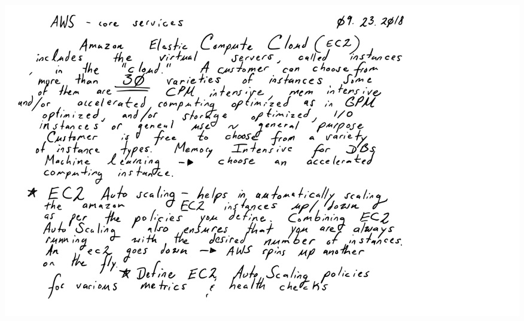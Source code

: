   <img src="https://github.com/stan-alam/AWS/blob/develop/CSAexam/01/svg_files/Notebook-27.svg" width="80%" height="80%">
</a>

<a>